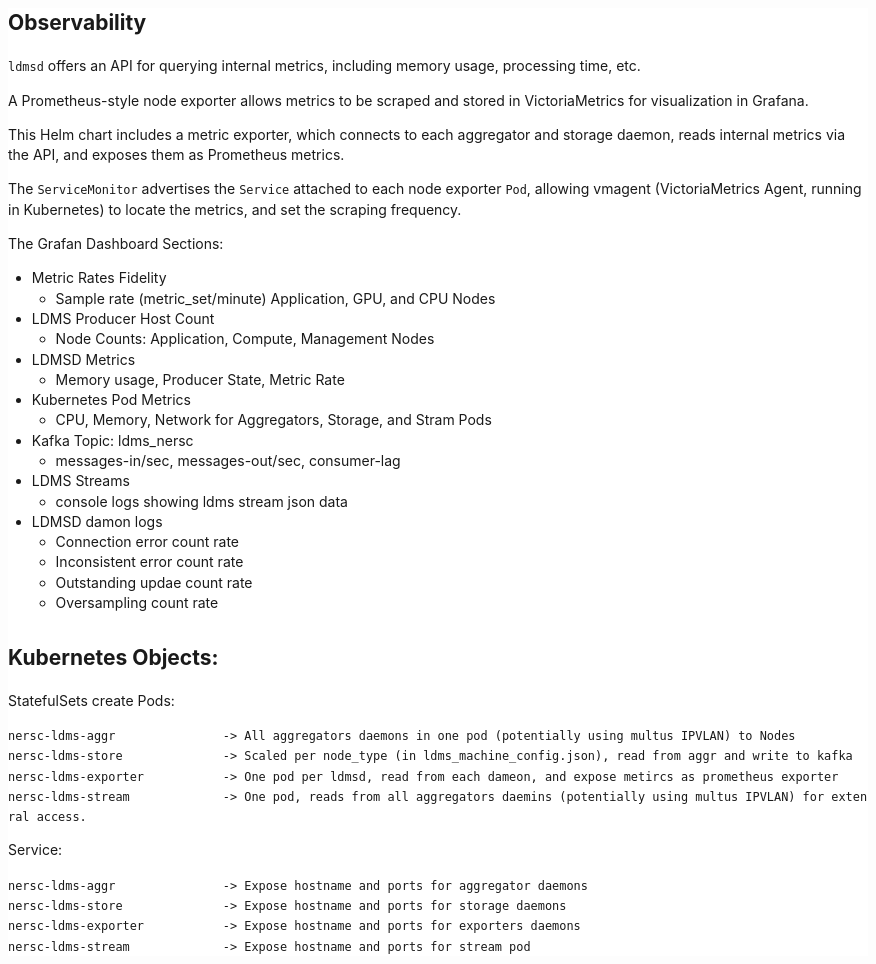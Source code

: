 Observability
---

`ldmsd` offers an API for querying internal metrics, including memory usage, processing time, etc.

A Prometheus-style node exporter allows metrics to be scraped and stored in VictoriaMetrics for visualization in Grafana.

This Helm chart includes a metric exporter, which connects to each aggregator and storage daemon, reads internal metrics via the API, and exposes them as Prometheus metrics.

The `ServiceMonitor` advertises the `Service` attached to each node exporter `Pod`, allowing vmagent (VictoriaMetrics Agent, running in Kubernetes) to locate the metrics, and set the scraping frequency.

The Grafan Dashboard Sections:
* Metric Rates Fidelity
  * Sample rate (metric_set/minute) Application, GPU, and CPU Nodes
* LDMS Producer Host Count
  * Node Counts:  Application, Compute, Management Nodes
* LDMSD Metrics
  * Memory usage, Producer State, Metric Rate
* Kubernetes Pod Metrics
  * CPU, Memory, Network for Aggregators, Storage, and Stram Pods
* Kafka Topic: ldms_nersc
  * messages-in/sec, messages-out/sec, consumer-lag
* LDMS Streams
  * console logs showing ldms stream json data
* LDMSD damon logs
  * Connection error count rate
  * Inconsistent error count rate
  * Outstanding updae count rate
  * Oversampling count rate


Kubernetes Objects:
---

StatefulSets create Pods:

```
nersc-ldms-aggr               -> All aggregators daemons in one pod (potentially using multus IPVLAN) to Nodes
nersc-ldms-store              -> Scaled per node_type (in ldms_machine_config.json), read from aggr and write to kafka
nersc-ldms-exporter           -> One pod per ldmsd, read from each dameon, and expose metircs as prometheus exporter 
nersc-ldms-stream             -> One pod, reads from all aggregators daemins (potentially using multus IPVLAN) for extenral access.
```

Service:

```
nersc-ldms-aggr               -> Expose hostname and ports for aggregator daemons
nersc-ldms-store              -> Expose hostname and ports for storage daemons
nersc-ldms-exporter           -> Expose hostname and ports for exporters daemons
nersc-ldms-stream             -> Expose hostname and ports for stream pod
```
